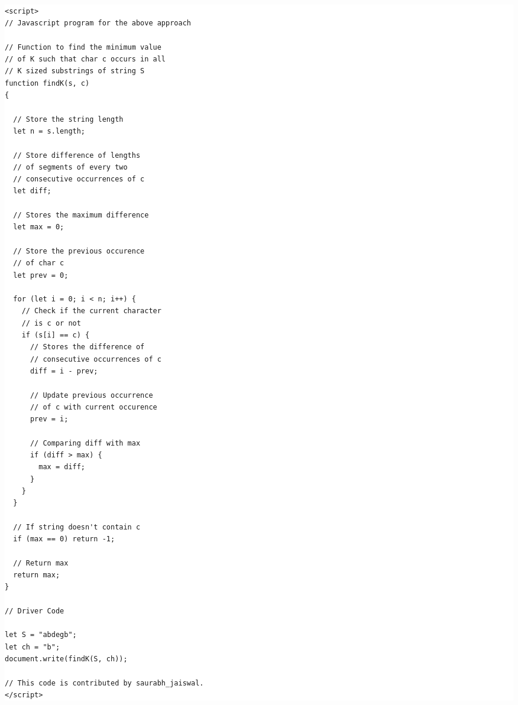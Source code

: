 ```
<script>
// Javascript program for the above approach

// Function to find the minimum value
// of K such that char c occurs in all
// K sized substrings of string S
function findK(s, c)
{

  // Store the string length
  let n = s.length;

  // Store difference of lengths
  // of segments of every two
  // consecutive occurrences of c
  let diff;

  // Stores the maximum difference
  let max = 0;

  // Store the previous occurence
  // of char c
  let prev = 0;

  for (let i = 0; i < n; i++) {
    // Check if the current character
    // is c or not
    if (s[i] == c) {
      // Stores the difference of
      // consecutive occurrences of c
      diff = i - prev;

      // Update previous occurrence
      // of c with current occurence
      prev = i;

      // Comparing diff with max
      if (diff > max) {
        max = diff;
      }
    }
  }

  // If string doesn't contain c
  if (max == 0) return -1;

  // Return max
  return max;
}

// Driver Code

let S = "abdegb";
let ch = "b";
document.write(findK(S, ch));

// This code is contributed by saurabh_jaiswal.
</script>
```
